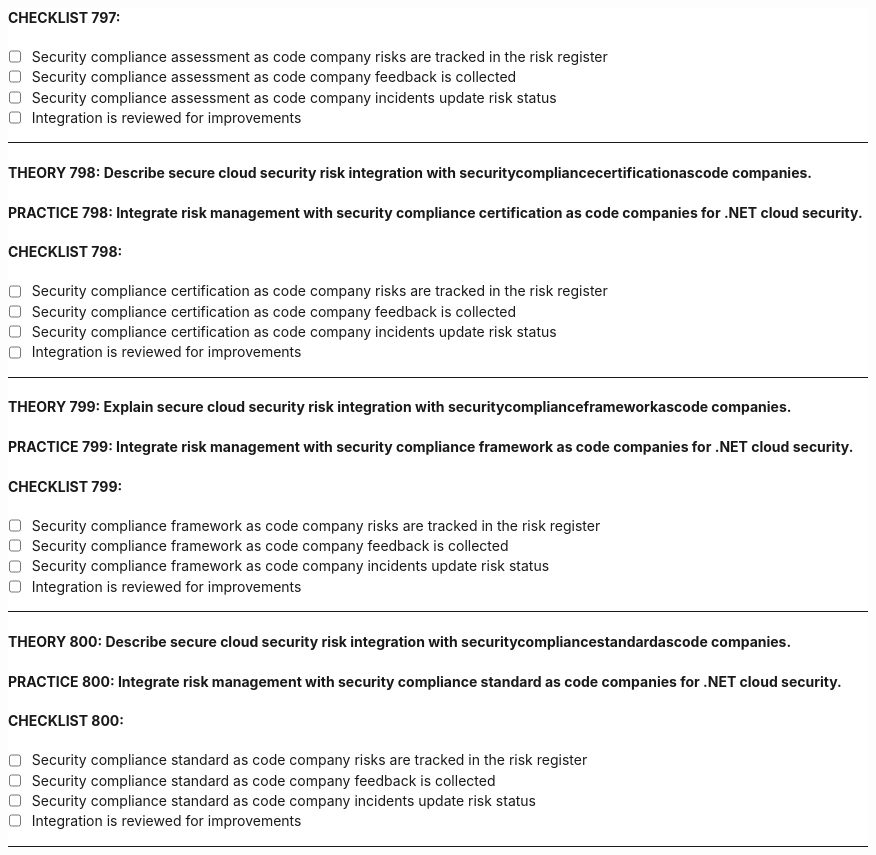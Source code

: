 #### CHECKLIST 797:

- [ ] Security compliance assessment as code company risks are tracked in the risk register
- [ ] Security compliance assessment as code company feedback is collected
- [ ] Security compliance assessment as code company incidents update risk status
- [ ] Integration is reviewed for improvements

---

#### THEORY 798: Describe secure cloud security risk integration with securitycompliancecertificationascode companies.

#### PRACTICE 798: Integrate risk management with security compliance certification as code companies for .NET cloud security.

#### CHECKLIST 798:

- [ ] Security compliance certification as code company risks are tracked in the risk register
- [ ] Security compliance certification as code company feedback is collected
- [ ] Security compliance certification as code company incidents update risk status
- [ ] Integration is reviewed for improvements

---

#### THEORY 799: Explain secure cloud security risk integration with securitycomplianceframeworkascode companies.

#### PRACTICE 799: Integrate risk management with security compliance framework as code companies for .NET cloud security.

#### CHECKLIST 799:

- [ ] Security compliance framework as code company risks are tracked in the risk register
- [ ] Security compliance framework as code company feedback is collected
- [ ] Security compliance framework as code company incidents update risk status
- [ ] Integration is reviewed for improvements

---

#### THEORY 800: Describe secure cloud security risk integration with securitycompliancestandardascode companies.

#### PRACTICE 800: Integrate risk management with security compliance standard as code companies for .NET cloud security.

#### CHECKLIST 800:

- [ ] Security compliance standard as code company risks are tracked in the risk register
- [ ] Security compliance standard as code company feedback is collected
- [ ] Security compliance standard as code company incidents update risk status
- [ ] Integration is reviewed for improvements

---